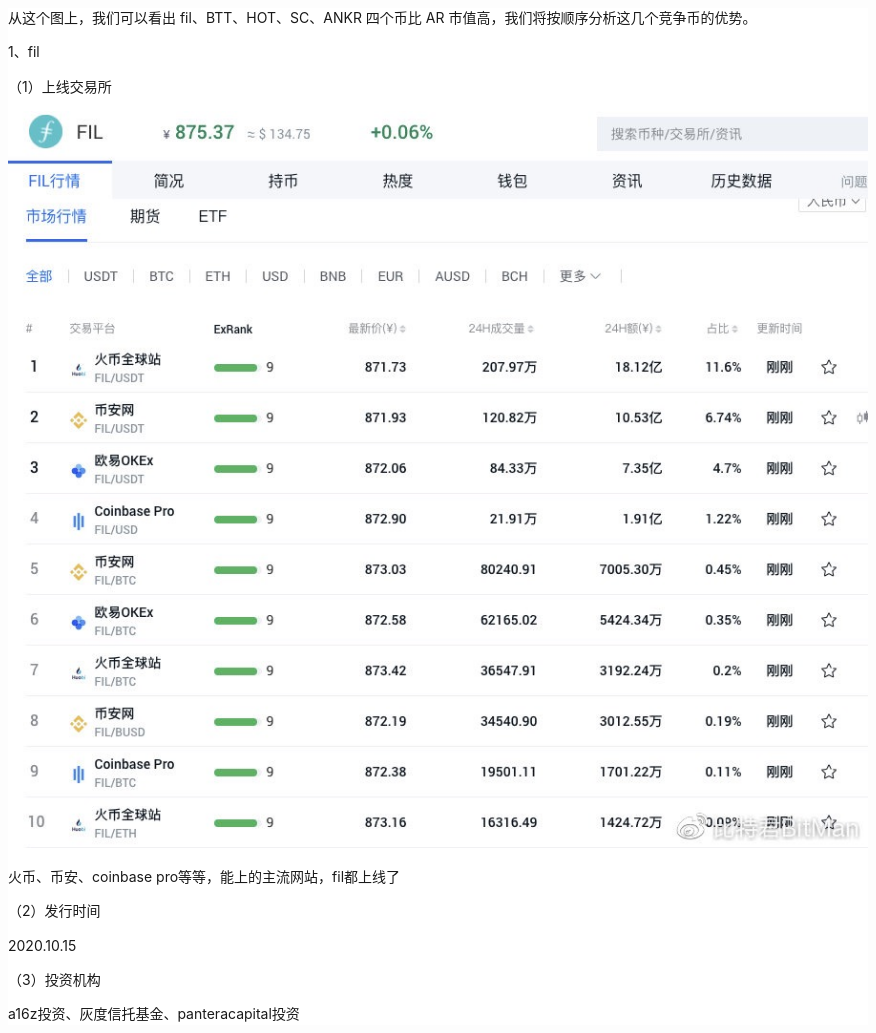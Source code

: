 
从这个图上，我们可以看出 fil、BTT、HOT、SC、ANKR 四个币比 AR 市值高，我们将按顺序分析这几个竞争币的优势。

1、fil

（1）上线交易所

![](/assets/bitman_ipfs_fil_info.jpeg)

火币、币安、coinbase pro等等，能上的主流网站，fil都上线了

（2）发行时间

2020.10.15

（3）投资机构

a16z投资、灰度信托基金、panteracapital投资
